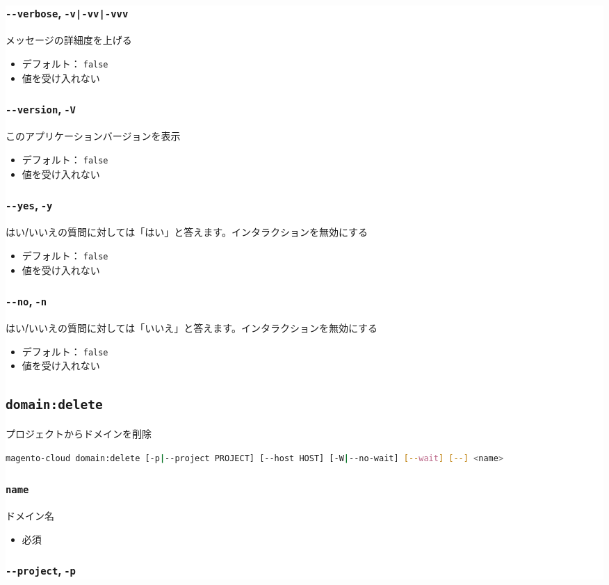 

### `--verbose`, `-v|-vv|-vvv`



メッセージの詳細度を上げる
- デフォルト： `false`
- 値を受け入れない



### `--version`, `-V`



このアプリケーションバージョンを表示
- デフォルト： `false`
- 値を受け入れない



### `--yes`, `-y`



はい/いいえの質問に対しては「はい」と答えます。インタラクションを無効にする
- デフォルト： `false`
- 値を受け入れない



### `--no`, `-n`



はい/いいえの質問に対しては「いいえ」と答えます。インタラクションを無効にする
- デフォルト： `false`
- 値を受け入れない  

## `domain:delete`

プロジェクトからドメインを削除

```bash
magento-cloud domain:delete [-p|--project PROJECT] [--host HOST] [-W|--no-wait] [--wait] [--] <name>
```

 

### `name`

ドメイン名
- 必須

    <!-- arguments --> <!-- arguments.size -->




### `--project`, `-p`
